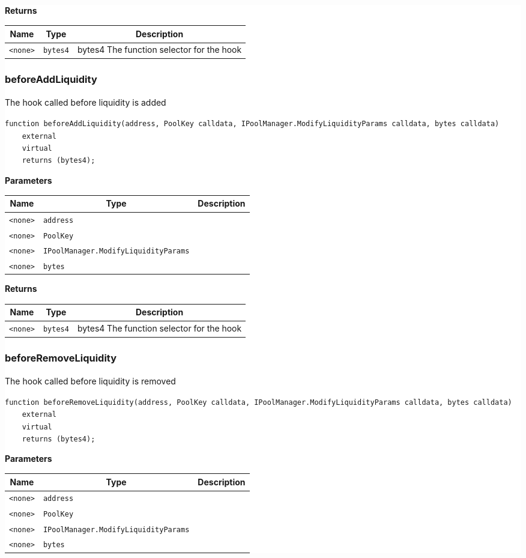 **Returns**

|Name|Type|Description|
|----|----|-----------|
|`<none>`|`bytes4`|bytes4 The function selector for the hook|


### beforeAddLiquidity

The hook called before liquidity is added


```solidity
function beforeAddLiquidity(address, PoolKey calldata, IPoolManager.ModifyLiquidityParams calldata, bytes calldata)
    external
    virtual
    returns (bytes4);
```
**Parameters**

|Name|Type|Description|
|----|----|-----------|
|`<none>`|`address`||
|`<none>`|`PoolKey`||
|`<none>`|`IPoolManager.ModifyLiquidityParams`||
|`<none>`|`bytes`||

**Returns**

|Name|Type|Description|
|----|----|-----------|
|`<none>`|`bytes4`|bytes4 The function selector for the hook|


### beforeRemoveLiquidity

The hook called before liquidity is removed


```solidity
function beforeRemoveLiquidity(address, PoolKey calldata, IPoolManager.ModifyLiquidityParams calldata, bytes calldata)
    external
    virtual
    returns (bytes4);
```
**Parameters**

|Name|Type|Description|
|----|----|-----------|
|`<none>`|`address`||
|`<none>`|`PoolKey`||
|`<none>`|`IPoolManager.ModifyLiquidityParams`||
|`<none>`|`bytes`||
